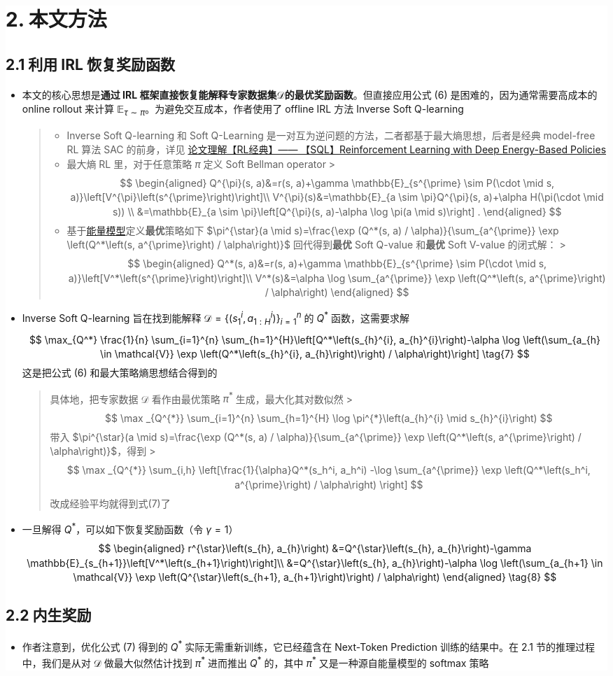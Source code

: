 # 2. 本文方法
## 2.1 利用 IRL 恢复奖励函数
- 本文的核心思想是**通过 IRL 框架直接恢复能解释专家数据集**$\mathcal{D}$**的最优奖励函数**。但直接应用公式 (6) 是困难的，因为通常需要高成本的 online rollout 来计算 $\mathbb{E}_{\tau \sim \pi}$。为避免交互成本，作者使用了 offline IRL 方法 Inverse Soft Q-learning
    > - Inverse Soft Q-learning 和 Soft Q-Learning 是一对互为逆问题的方法，二者都基于最大熵思想，后者是经典 model-free RL 算法 SAC 的前身，详见 [论文理解【RL经典】—— 【SQL】Reinforcement Learning with Deep Energy-Based Policies](https://blog.csdn.net/wxc971231/article/details/127260196)
    > - 最大熵 RL 里，对于任意策略 $\pi$ 定义 Soft Bellman operator
        > $$
        \begin{aligned}
        Q^{\pi}(s, a)&=r(s, a)+\gamma \mathbb{E}_{s^{\prime} \sim P(\cdot \mid s, a)}\left[V^{\pi}\left(s^{\prime}\right)\right]\\
        V^{\pi}(s)&=\mathbb{E}_{a \sim \pi}Q^{\pi}(s, a)+\alpha H(\pi(\cdot \mid s)) \\
        &=\mathbb{E}_{a \sim \pi}\left[Q^{\pi}(s, a)-\alpha \log \pi(a \mid s)\right] .
        \end{aligned}
        $$
    > - 基于[能量模型](https://blog.csdn.net/wxc971231/article/details/126918635)定义**最优**策略如下 $\pi^{\star}(a \mid s)=\frac{\exp (Q^*(s, a) / \alpha)}{\sum_{a^{\prime}} \exp \left(Q^*\left(s, a^{\prime}\right) / \alpha\right)}$ 回代得到**最优** Soft Q-value 和**最优** Soft V-value 的闭式解：
        > $$
        \begin{aligned}
        Q^*(s, a)&=r(s, a)+\gamma \mathbb{E}_{s^{\prime} \sim P(\cdot \mid s, a)}\left[V^*\left(s^{\prime}\right)\right]\\
        V^*(s)&=\alpha \log \sum_{a^{\prime}} \exp \left(Q^*\left(s, a^{\prime}\right) / \alpha\right)
        \end{aligned}
        $$
- Inverse Soft Q-learning 旨在找到能解释 $\mathcal{D}=\left\{\left(s_{1}^{i}, a_{1:H}^{i}\right)\right\}_{i=1}^{n}$ 的 $Q^*$ 函数，这需要求解
    $$
    \max_{Q^*} \frac{1}{n} \sum_{i=1}^{n} \sum_{h=1}^{H}\left[Q^*\left(s_{h}^{i}, a_{h}^{i}\right)-\alpha \log \left(\sum_{a_{h} \in \mathcal{V}} \exp \left(Q^*\left(s_{h}^{i}, a_{h}\right)\right) / \alpha\right)\right]
    \tag{7}
    $$
    这是把公式 (6) 和最大策略熵思想结合得到的
    > 具体地，把专家数据 $\mathcal{D}$ 看作由最优策略 $\pi^*$ 生成，最大化其对数似然
        >$$
        \max _{Q^{*}} \sum_{i=1}^{n} \sum_{h=1}^{H} \log \pi^{*}\left(a_{h}^{i} \mid s_{h}^{i}\right)
        $$
    > 带入 $\pi^{\star}(a \mid s)=\frac{\exp (Q^*(s, a) / \alpha)}{\sum_{a^{\prime}} \exp \left(Q^*\left(s, a^{\prime}\right) / \alpha\right)}$，得到
        >$$
        \max _{Q^{*}}  \sum_{i,h} \left[\frac{1}{\alpha}Q^*(s_h^i, a_h^i) -\log  \sum_{a^{\prime}} \exp \left(Q^*\left(s_h^i, a^{\prime}\right) / \alpha\right) \right]
        $$
    改成经验平均就得到式(7)了
- 一旦解得 $Q^*$，可以如下恢复奖励函数（令 $\gamma=1$）
    $$
    \begin{aligned}
    r^{\star}\left(s_{h}, a_{h}\right)
    &=Q^{\star}\left(s_{h}, a_{h}\right)-\gamma \mathbb{E}_{s_{h+1}}\left[V^*\left(s_{h+1}\right)\right]\\
    &=Q^{\star}\left(s_{h}, a_{h}\right)-\alpha \log \left(\sum_{a_{h+1} \in \mathcal{V}} \exp \left(Q^{\star}\left(s_{h+1}, a_{h+1}\right)\right) / \alpha\right)
    \end{aligned}
    \tag{8}
    $$
## 2.2 内生奖励
- 作者注意到，优化公式 (7) 得到的 $Q^*$ 实际无需重新训练，它已经蕴含在 Next-Token Prediction 训练的结果中。在 2.1 节的推理过程中，我们是从对 $\mathcal{D}$ 做最大似然估计找到 $\pi^*$ 进而推出 $Q^*$ 的，其中 $\pi^*$ 又是一种源自能量模型的 softmax 策略